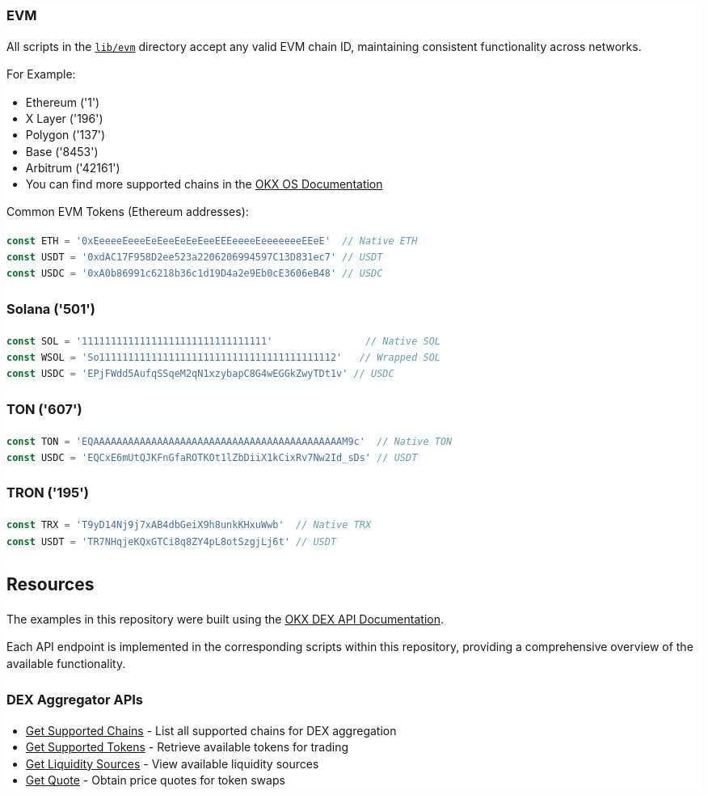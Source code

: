 
### EVM

All scripts in the [`lib/evm`](./lib/evm/) directory accept any valid EVM chain ID, maintaining consistent functionality across networks.

For Example:
- Ethereum ('1')
- X Layer ('196')
- Polygon ('137')
- Base ('8453') 
- Arbitrum ('42161')
- You can find more supported chains in the [OKX OS Documentation](https://www.okx.com/web3/build/docs/waas/okx-waas-supported-networks)

Common EVM Tokens (Ethereum addresses):
```typescript
const ETH = '0xEeeeeEeeeEeEeeEeEeEeeEEEeeeeEeeeeeeeEEeE'  // Native ETH
const USDT = '0xdAC17F958D2ee523a2206206994597C13D831ec7' // USDT
const USDC = '0xA0b86991c6218b36c1d19D4a2e9Eb0cE3606eB48' // USDC
```

### Solana ('501')
```typescript
const SOL = '11111111111111111111111111111111'                // Native SOL
const WSOL = 'So11111111111111111111111111111111111111112'   // Wrapped SOL
const USDC = 'EPjFWdd5AufqSSqeM2qN1xzybapC8G4wEGGkZwyTDt1v' // USDC
```

### TON ('607')
```typescript
const TON = 'EQAAAAAAAAAAAAAAAAAAAAAAAAAAAAAAAAAAAAAAAAAAAM9c'  // Native TON
const USDC = 'EQCxE6mUtQJKFnGfaROTKOt1lZbDiiX1kCixRv7Nw2Id_sDs' // USDT
```

### TRON ('195')
```typescript
const TRX = 'T9yD14Nj9j7xAB4dbGeiX9h8unkKHxuWwb'  // Native TRX
const USDT = 'TR7NHqjeKQxGTCi8q8ZY4pL8otSzgjLj6t' // USDT
```

## Resources

The examples in this repository were built using the [OKX DEX API Documentation](https://www.okx.com/web3/build/docs/waas/dex-api-reference). 

Each API endpoint is implemented in the corresponding scripts within this repository, providing a comprehensive overview of the available functionality.

### DEX Aggregator APIs
- [Get Supported Chains](https://www.okx.com/web3/build/docs/waas/dex-get-aggregator-supported-chains) - List all supported chains for DEX aggregation
- [Get Supported Tokens](https://www.okx.com/web3/build/docs/waas/dex-get-tokens) - Retrieve available tokens for trading
- [Get Liquidity Sources](https://www.okx.com/web3/build/docs/waas/dex-get-liquidity) - View available liquidity sources
- [Get Quote](https://www.okx.com/web3/build/docs/waas/dex-get-quote) - Obtain price quotes for token swaps
